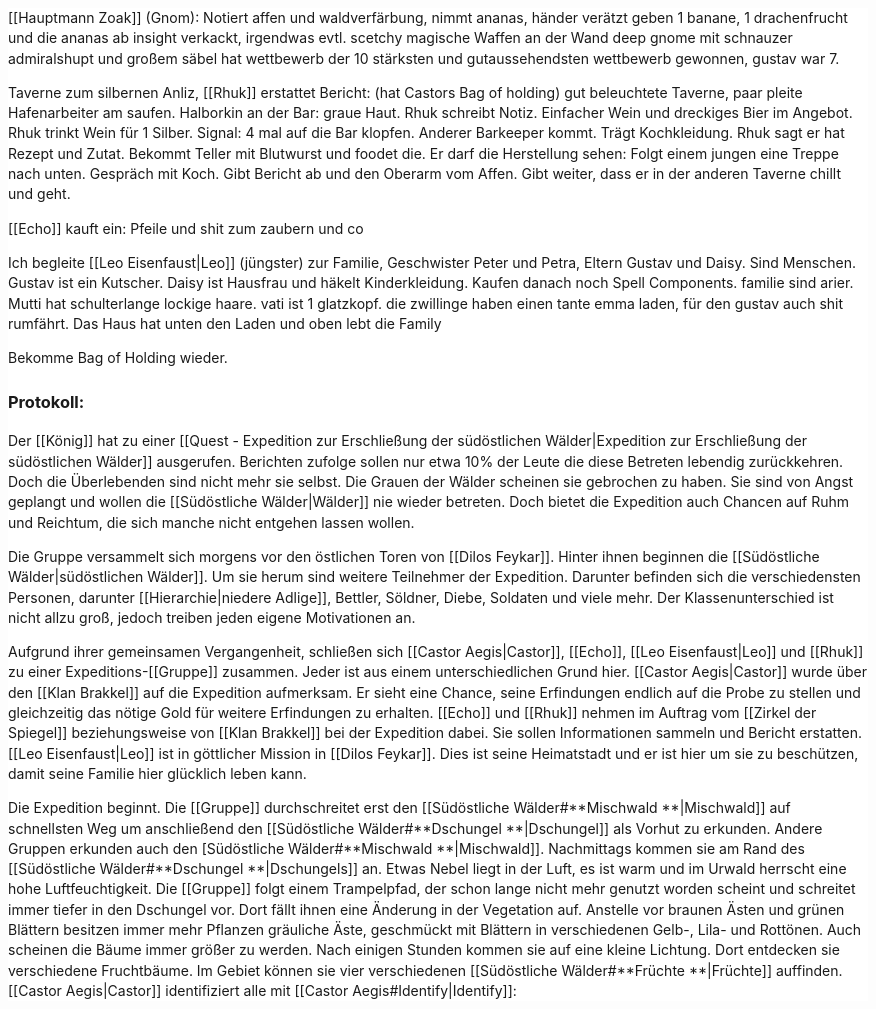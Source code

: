[[Hauptmann Zoak]] (Gnom): 
Notiert affen und waldverfärbung, nimmt ananas, händer verätzt
geben 1 banane, 1 drachenfrucht und die ananas ab
insight verkackt, irgendwas evtl. scetchy
magische Waffen an der Wand
deep gnome mit schnauzer admiralshupt und großem säbel
hat wettbewerb der 10 stärksten und gutaussehendsten wettbewerb gewonnen, gustav war 7.

Taverne zum silbernen Anliz, [[Rhuk]] erstattet Bericht: (hat Castors Bag of holding)
gut beleuchtete Taverne, paar pleite Hafenarbeiter am saufen. Halborkin an der Bar: graue Haut. Rhuk schreibt Notiz. Einfacher Wein und dreckiges Bier im Angebot. Rhuk trinkt Wein für 1 Silber. Signal: 4 mal auf die Bar klopfen. Anderer Barkeeper kommt. Trägt Kochkleidung. Rhuk sagt er hat Rezept und Zutat. Bekommt Teller mit Blutwurst und foodet die. Er darf die Herstellung sehen: Folgt einem jungen eine Treppe nach unten. Gespräch mit Koch. Gibt Bericht ab und den Oberarm vom Affen. Gibt weiter, dass er in der anderen Taverne chillt und geht.

[[Echo]] kauft ein: Pfeile und shit zum zaubern und co

Ich begleite [[Leo Eisenfaust|Leo]] (jüngster) zur Familie, Geschwister Peter und Petra, Eltern Gustav und Daisy. Sind Menschen. Gustav ist ein Kutscher. Daisy ist Hausfrau und häkelt Kinderkleidung. Kaufen danach noch Spell Components. familie sind arier. Mutti hat schulterlange lockige haare. vati ist 1 glatzkopf. die zwillinge haben einen tante emma laden, für den gustav auch shit rumfährt. Das Haus hat unten den Laden und oben lebt die Family

Bekomme Bag of Holding wieder.

###  **Protokoll:**

Der [[König]] hat zu einer [[Quest - Expedition zur Erschließung der südöstlichen Wälder|Expedition zur Erschließung der südöstlichen Wälder]] ausgerufen. Berichten zufolge sollen nur etwa 10% der Leute die diese Betreten lebendig zurückkehren. Doch die Überlebenden sind nicht mehr sie selbst. Die Grauen der Wälder scheinen sie gebrochen zu haben. Sie sind von Angst geplangt und wollen die [[Südöstliche Wälder|Wälder]] nie wieder betreten. 
Doch bietet die Expedition auch Chancen auf Ruhm und Reichtum, die sich manche nicht entgehen lassen wollen.

Die Gruppe versammelt sich morgens vor den östlichen Toren von [[Dilos Feykar]]. Hinter ihnen beginnen die [[Südöstliche Wälder|südöstlichen Wälder]]. Um sie herum sind weitere Teilnehmer der Expedition. Darunter befinden sich die verschiedensten Personen, darunter [[Hierarchie|niedere Adlige]], Bettler, Söldner, Diebe, Soldaten und viele mehr. Der Klassenunterschied ist nicht allzu groß, jedoch treiben jeden eigene Motivationen an.

Aufgrund ihrer gemeinsamen Vergangenheit, schließen sich [[Castor Aegis|Castor]], [[Echo]], [[Leo Eisenfaust|Leo]] und [[Rhuk]] zu einer Expeditions-[[Gruppe]] zusammen. Jeder ist aus einem unterschiedlichen Grund hier. 
[[Castor Aegis|Castor]] wurde über den [[Klan Brakkel]] auf die Expedition aufmerksam. Er sieht eine Chance, seine Erfindungen endlich auf die Probe zu stellen und gleichzeitig das nötige Gold für weitere Erfindungen zu erhalten.
[[Echo]] und [[Rhuk]] nehmen im Auftrag vom [[Zirkel der Spiegel]] beziehungsweise von [[Klan Brakkel]] bei der Expedition dabei. Sie sollen Informationen sammeln und Bericht erstatten.
[[Leo Eisenfaust|Leo]] ist in göttlicher Mission in [[Dilos Feykar]]. Dies ist seine Heimatstadt und er ist hier um sie zu beschützen, damit seine Familie hier glücklich leben kann.

Die Expedition beginnt. Die [[Gruppe]] durchschreitet erst den [[Südöstliche Wälder#**Mischwald **|Mischwald]] auf schnellsten Weg um anschließend den [[Südöstliche Wälder#**Dschungel **|Dschungel]] als Vorhut zu erkunden. Andere Gruppen erkunden auch den [Südöstliche Wälder#**Mischwald **|Mischwald]]. Nachmittags kommen sie am Rand des [[Südöstliche Wälder#**Dschungel **|Dschungels]] an. Etwas Nebel liegt in der Luft, es ist warm und im Urwald herrscht eine hohe Luftfeuchtigkeit. Die [[Gruppe]] folgt einem Trampelpfad, der schon lange nicht mehr genutzt worden scheint und schreitet immer tiefer in den Dschungel vor. Dort fällt ihnen eine Änderung in der Vegetation auf. Anstelle vor braunen Ästen und grünen Blättern besitzen immer mehr Pflanzen gräuliche Äste, geschmückt mit Blättern in verschiedenen Gelb-, Lila- und Rottönen. Auch scheinen die Bäume immer größer zu werden. Nach einigen Stunden kommen sie auf eine kleine Lichtung. Dort entdecken sie verschiedene Fruchtbäume. Im Gebiet können sie vier verschiedenen [[Südöstliche Wälder#**Früchte **|Früchte]] auffinden. [[Castor Aegis|Castor]] identifiziert alle mit [[Castor Aegis#Identify|Identify]]:
